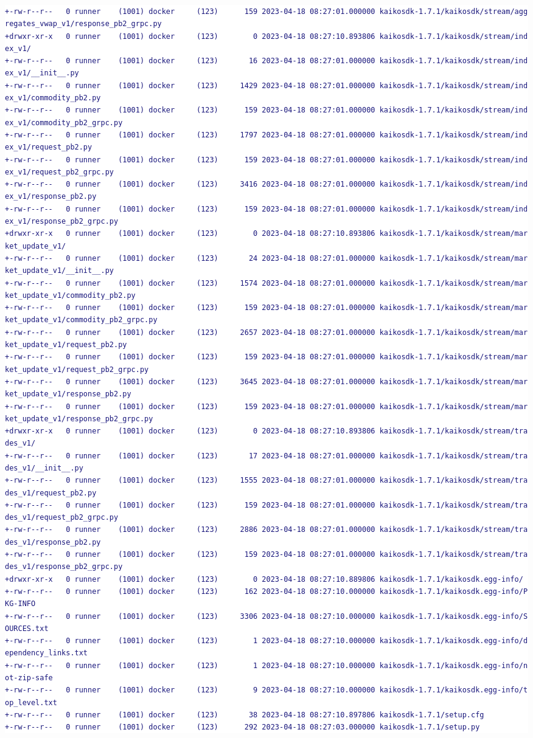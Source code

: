 ```diff
+-rw-r--r--   0 runner    (1001) docker     (123)      159 2023-04-18 08:27:01.000000 kaikosdk-1.7.1/kaikosdk/stream/aggregates_vwap_v1/response_pb2_grpc.py
+drwxr-xr-x   0 runner    (1001) docker     (123)        0 2023-04-18 08:27:10.893806 kaikosdk-1.7.1/kaikosdk/stream/index_v1/
+-rw-r--r--   0 runner    (1001) docker     (123)       16 2023-04-18 08:27:01.000000 kaikosdk-1.7.1/kaikosdk/stream/index_v1/__init__.py
+-rw-r--r--   0 runner    (1001) docker     (123)     1429 2023-04-18 08:27:01.000000 kaikosdk-1.7.1/kaikosdk/stream/index_v1/commodity_pb2.py
+-rw-r--r--   0 runner    (1001) docker     (123)      159 2023-04-18 08:27:01.000000 kaikosdk-1.7.1/kaikosdk/stream/index_v1/commodity_pb2_grpc.py
+-rw-r--r--   0 runner    (1001) docker     (123)     1797 2023-04-18 08:27:01.000000 kaikosdk-1.7.1/kaikosdk/stream/index_v1/request_pb2.py
+-rw-r--r--   0 runner    (1001) docker     (123)      159 2023-04-18 08:27:01.000000 kaikosdk-1.7.1/kaikosdk/stream/index_v1/request_pb2_grpc.py
+-rw-r--r--   0 runner    (1001) docker     (123)     3416 2023-04-18 08:27:01.000000 kaikosdk-1.7.1/kaikosdk/stream/index_v1/response_pb2.py
+-rw-r--r--   0 runner    (1001) docker     (123)      159 2023-04-18 08:27:01.000000 kaikosdk-1.7.1/kaikosdk/stream/index_v1/response_pb2_grpc.py
+drwxr-xr-x   0 runner    (1001) docker     (123)        0 2023-04-18 08:27:10.893806 kaikosdk-1.7.1/kaikosdk/stream/market_update_v1/
+-rw-r--r--   0 runner    (1001) docker     (123)       24 2023-04-18 08:27:01.000000 kaikosdk-1.7.1/kaikosdk/stream/market_update_v1/__init__.py
+-rw-r--r--   0 runner    (1001) docker     (123)     1574 2023-04-18 08:27:01.000000 kaikosdk-1.7.1/kaikosdk/stream/market_update_v1/commodity_pb2.py
+-rw-r--r--   0 runner    (1001) docker     (123)      159 2023-04-18 08:27:01.000000 kaikosdk-1.7.1/kaikosdk/stream/market_update_v1/commodity_pb2_grpc.py
+-rw-r--r--   0 runner    (1001) docker     (123)     2657 2023-04-18 08:27:01.000000 kaikosdk-1.7.1/kaikosdk/stream/market_update_v1/request_pb2.py
+-rw-r--r--   0 runner    (1001) docker     (123)      159 2023-04-18 08:27:01.000000 kaikosdk-1.7.1/kaikosdk/stream/market_update_v1/request_pb2_grpc.py
+-rw-r--r--   0 runner    (1001) docker     (123)     3645 2023-04-18 08:27:01.000000 kaikosdk-1.7.1/kaikosdk/stream/market_update_v1/response_pb2.py
+-rw-r--r--   0 runner    (1001) docker     (123)      159 2023-04-18 08:27:01.000000 kaikosdk-1.7.1/kaikosdk/stream/market_update_v1/response_pb2_grpc.py
+drwxr-xr-x   0 runner    (1001) docker     (123)        0 2023-04-18 08:27:10.893806 kaikosdk-1.7.1/kaikosdk/stream/trades_v1/
+-rw-r--r--   0 runner    (1001) docker     (123)       17 2023-04-18 08:27:01.000000 kaikosdk-1.7.1/kaikosdk/stream/trades_v1/__init__.py
+-rw-r--r--   0 runner    (1001) docker     (123)     1555 2023-04-18 08:27:01.000000 kaikosdk-1.7.1/kaikosdk/stream/trades_v1/request_pb2.py
+-rw-r--r--   0 runner    (1001) docker     (123)      159 2023-04-18 08:27:01.000000 kaikosdk-1.7.1/kaikosdk/stream/trades_v1/request_pb2_grpc.py
+-rw-r--r--   0 runner    (1001) docker     (123)     2886 2023-04-18 08:27:01.000000 kaikosdk-1.7.1/kaikosdk/stream/trades_v1/response_pb2.py
+-rw-r--r--   0 runner    (1001) docker     (123)      159 2023-04-18 08:27:01.000000 kaikosdk-1.7.1/kaikosdk/stream/trades_v1/response_pb2_grpc.py
+drwxr-xr-x   0 runner    (1001) docker     (123)        0 2023-04-18 08:27:10.889806 kaikosdk-1.7.1/kaikosdk.egg-info/
+-rw-r--r--   0 runner    (1001) docker     (123)      162 2023-04-18 08:27:10.000000 kaikosdk-1.7.1/kaikosdk.egg-info/PKG-INFO
+-rw-r--r--   0 runner    (1001) docker     (123)     3306 2023-04-18 08:27:10.000000 kaikosdk-1.7.1/kaikosdk.egg-info/SOURCES.txt
+-rw-r--r--   0 runner    (1001) docker     (123)        1 2023-04-18 08:27:10.000000 kaikosdk-1.7.1/kaikosdk.egg-info/dependency_links.txt
+-rw-r--r--   0 runner    (1001) docker     (123)        1 2023-04-18 08:27:10.000000 kaikosdk-1.7.1/kaikosdk.egg-info/not-zip-safe
+-rw-r--r--   0 runner    (1001) docker     (123)        9 2023-04-18 08:27:10.000000 kaikosdk-1.7.1/kaikosdk.egg-info/top_level.txt
+-rw-r--r--   0 runner    (1001) docker     (123)       38 2023-04-18 08:27:10.897806 kaikosdk-1.7.1/setup.cfg
+-rw-r--r--   0 runner    (1001) docker     (123)      292 2023-04-18 08:27:03.000000 kaikosdk-1.7.1/setup.py
```